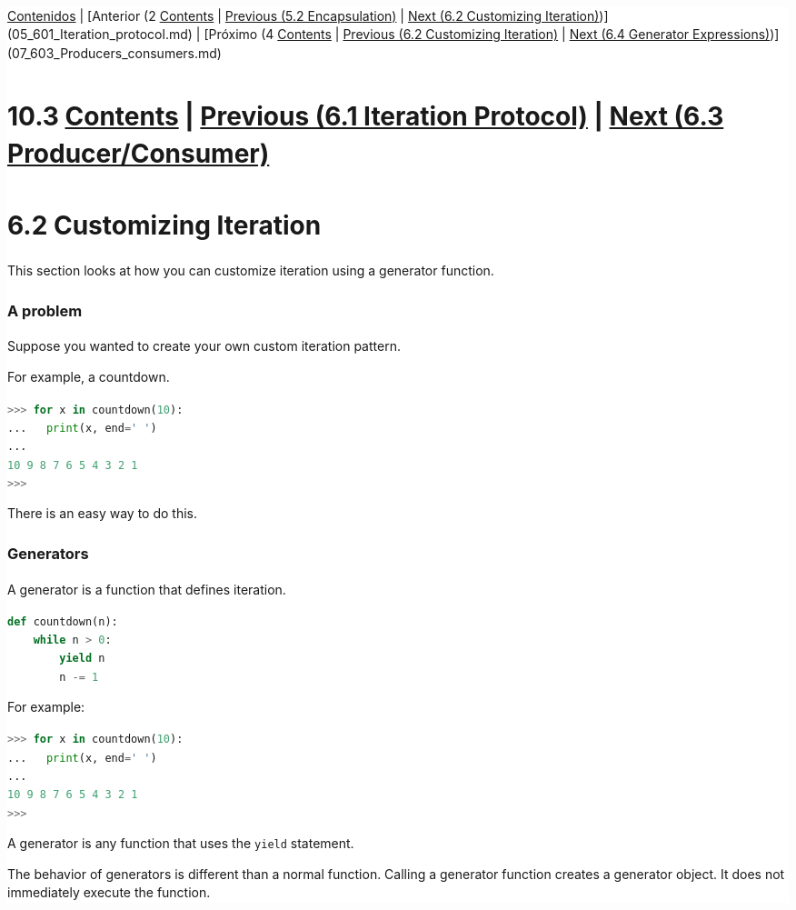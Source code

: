 [Contenidos](../Contenidos.md) \| [Anterior (2 [Contents](../Contents.md) \| [Previous (5.2 Encapsulation)](../05_Object_model/02_Classes_encapsulation.md) \| [Next (6.2 Customizing Iteration)](02_Customizing_iteration.md))](05_601_Iteration_protocol.md) \| [Próximo (4 [Contents](../Contents.md) \| [Previous (6.2 Customizing Iteration)](02_Customizing_iteration.md) \| [Next (6.4 Generator Expressions)](04_More_generators.md))](07_603_Producers_consumers.md)

# 10.3 [Contents](../Contents.md) \| [Previous (6.1 Iteration Protocol)](01_Iteration_protocol.md) \| [Next (6.3 Producer/Consumer)](03_Producers_consumers.md)

# 6.2 Customizing Iteration

This section looks at how you can customize iteration using a generator function.

### A problem

Suppose you wanted to create your own custom iteration pattern.

For example, a countdown.

```python
>>> for x in countdown(10):
...   print(x, end=' ')
...
10 9 8 7 6 5 4 3 2 1
>>>
```

There is an easy way to do this.

### Generators

A generator is a function that defines iteration.

```python
def countdown(n):
    while n > 0:
        yield n
        n -= 1
```

For example:

```python
>>> for x in countdown(10):
...   print(x, end=' ')
...
10 9 8 7 6 5 4 3 2 1
>>>
```

A generator is any function that uses the `yield` statement.

The behavior of generators is different than a normal function.
Calling a generator function creates a generator object. It does not
immediately execute the function.

